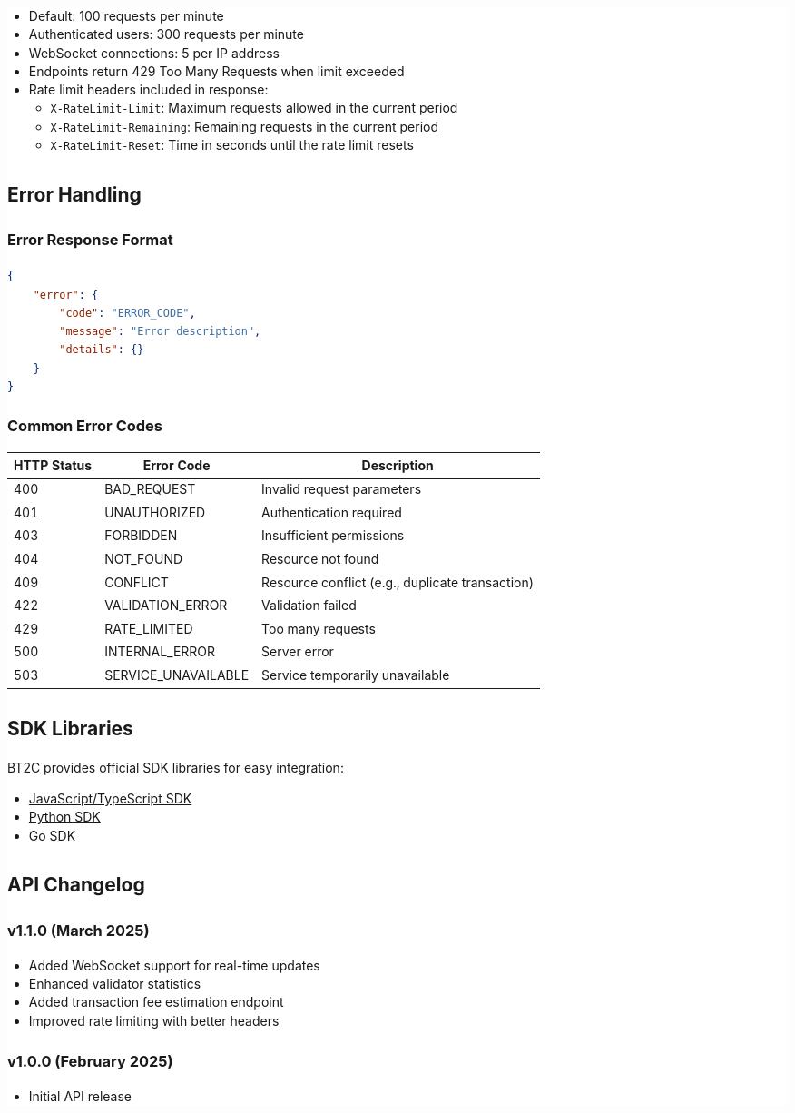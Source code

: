 - Default: 100 requests per minute
- Authenticated users: 300 requests per minute
- WebSocket connections: 5 per IP address
- Endpoints return 429 Too Many Requests when limit exceeded
- Rate limit headers included in response:
  - `X-RateLimit-Limit`: Maximum requests allowed in the current period
  - `X-RateLimit-Remaining`: Remaining requests in the current period
  - `X-RateLimit-Reset`: Time in seconds until the rate limit resets

## Error Handling

### Error Response Format
```json
{
    "error": {
        "code": "ERROR_CODE",
        "message": "Error description",
        "details": {}
    }
}
```

### Common Error Codes

| HTTP Status | Error Code | Description |
|-------------|------------|-------------|
| 400 | BAD_REQUEST | Invalid request parameters |
| 401 | UNAUTHORIZED | Authentication required |
| 403 | FORBIDDEN | Insufficient permissions |
| 404 | NOT_FOUND | Resource not found |
| 409 | CONFLICT | Resource conflict (e.g., duplicate transaction) |
| 422 | VALIDATION_ERROR | Validation failed |
| 429 | RATE_LIMITED | Too many requests |
| 500 | INTERNAL_ERROR | Server error |
| 503 | SERVICE_UNAVAILABLE | Service temporarily unavailable |

## SDK Libraries

BT2C provides official SDK libraries for easy integration:

- [JavaScript/TypeScript SDK](https://github.com/sa2shinakamo2/bt2c-js)
- [Python SDK](https://github.com/sa2shinakamo2/bt2c-python)
- [Go SDK](https://github.com/sa2shinakamo2/bt2c-go)

## API Changelog

### v1.1.0 (March 2025)
- Added WebSocket support for real-time updates
- Enhanced validator statistics
- Added transaction fee estimation endpoint
- Improved rate limiting with better headers

### v1.0.0 (February 2025)
- Initial API release
